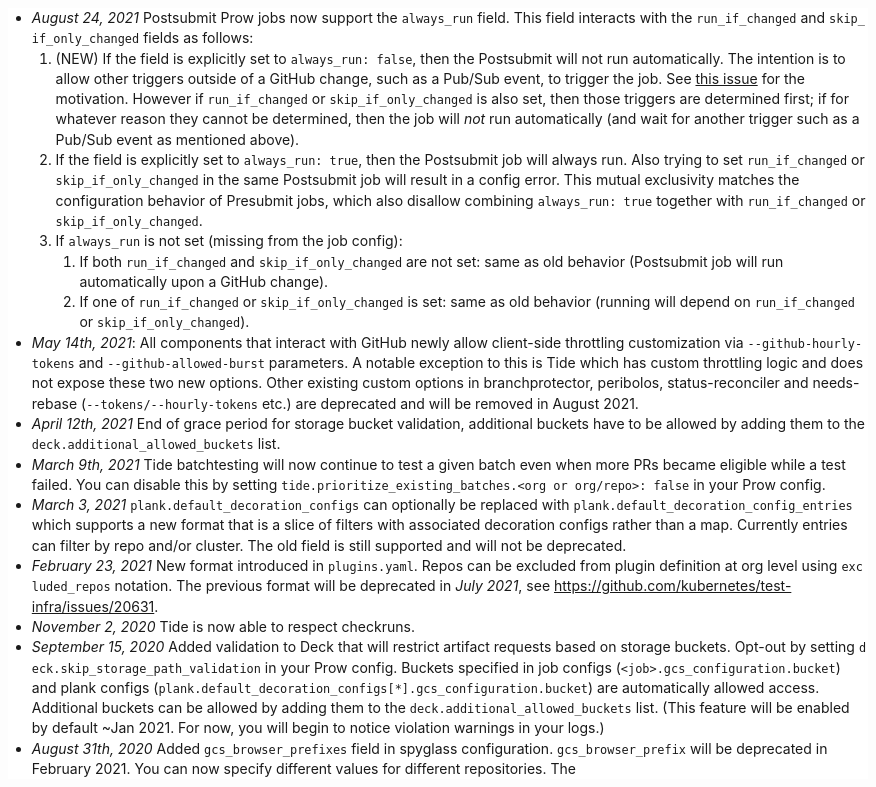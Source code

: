 - *August 24, 2021* Postsubmit Prow jobs now support the `always_run` field.
    This field interacts with the `run_if_changed` and `skip_if_only_changed`
    fields as follows:
    1. (NEW) If the field is explicitly set to `always_run: false`, then the
       Postsubmit will not run automatically. The intention is to allow other
       triggers outside of a GitHub change, such as a Pub/Sub event, to trigger
       the job. See [this
       issue](https://github.com/kubernetes/test-infra/issues/23234) for the
       motivation. However if `run_if_changed` or `skip_if_only_changed` is also
       set, then those triggers are determined first; if for whatever reason
       they cannot be determined, then the job will *not* run automatically (and
       wait for another trigger such as a Pub/Sub event as mentioned above).
    2. If the field is explicitly set to `always_run: true`, then the Postsubmit
       job will always run. Also trying to set `run_if_changed` or
       `skip_if_only_changed` in the same Postsubmit job will result in a config
       error. This mutual exclusivity matches the configuration behavior of
       Presubmit jobs, which also disallow combining `always_run: true` together
       with `run_if_changed` or `skip_if_only_changed`.
    3. If `always_run` is not set (missing from the job config):
       1. If both `run_if_changed` and `skip_if_only_changed` are not set: same
          as old behavior (Postsubmit job will run automatically upon a GitHub
          change).
       2. If one of `run_if_changed` or `skip_if_only_changed` is set: same as
          old behavior (running will depend on `run_if_changed` or
          `skip_if_only_changed`).
- *May 14th, 2021*: All components that interact with GitHub newly allow client-side throttling customization
    via `--github-hourly-tokens` and `--github-allowed-burst` parameters. A notable exception to this is Tide which
    has custom throttling logic and does not expose these two new options. Other existing custom options in branchprotector,
    peribolos, status-reconciler and needs-rebase (`--tokens/--hourly-tokens` etc.) are deprecated and will be removed
    in August 2021.
- *April 12th, 2021* End of grace period for storage bucket validation, additional buckets have to be allowed
    by adding them to the `deck.additional_allowed_buckets` list.
- *March 9th, 2021* Tide batchtesting will now continue to test a given batch even
    when more PRs became eligible while a test failed. You can disable this by setting
    `tide.prioritize_existing_batches.<org or org/repo>: false` in your Prow config.
- *March 3, 2021* `plank.default_decoration_configs` can optionally be replaced with
    `plank.default_decoration_config_entries` which supports a new format
    that is a slice of filters with associated decoration configs rather than a
    map. Currently entries can filter by repo and/or cluster. The old field is still
    supported and will not be deprecated.
- *February 23, 2021* New format introduced in `plugins.yaml`. Repos can be excluded from plugin definition
    at org level using `excluded_repos` notation. The previous format will be deprecated in *July 2021*, see
    <https://github.com/kubernetes/test-infra/issues/20631>.
- *November 2, 2020* Tide is now able to respect checkruns.
- *September 15, 2020* Added validation to Deck that will restrict artifact requests based on storage buckets.
    Opt-out by setting `deck.skip_storage_path_validation` in your Prow config.
    Buckets specified in job configs (`<job>.gcs_configuration.bucket`) and
    plank configs (`plank.default_decoration_configs[*].gcs_configuration.bucket`) are automatically allowed access.
    Additional buckets can be allowed by adding them to the `deck.additional_allowed_buckets` list.
    (This feature will be enabled by default ~Jan 2021. For now, you will begin to notice violation warnings in your logs.)
- *August 31th, 2020* Added `gcs_browser_prefixes` field in spyglass configuration. `gcs_browser_prefix` will
    be deprecated in February 2021. You can now specify different values for different repositories. The

 [k/t-i]: https://github.com/kubernetes/test-infra